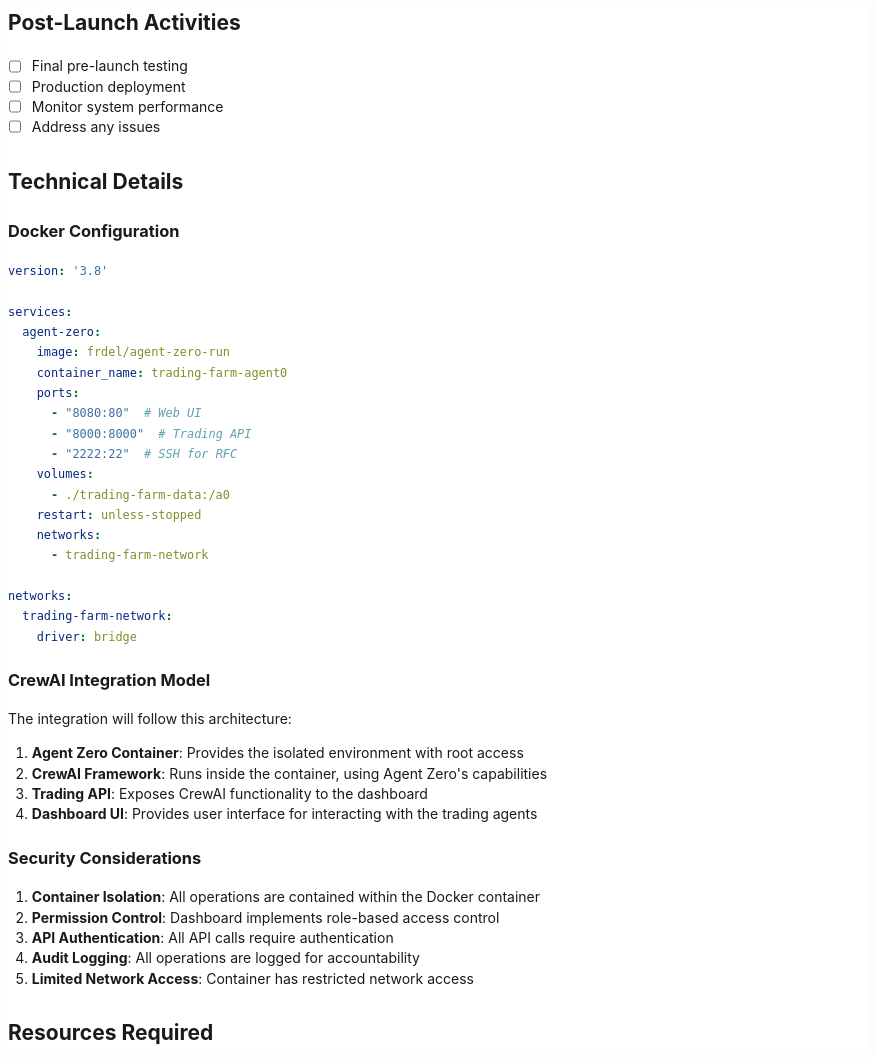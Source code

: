 ## Post-Launch Activities

- [ ] Final pre-launch testing
- [ ] Production deployment
- [ ] Monitor system performance
- [ ] Address any issues

## Technical Details

### Docker Configuration
```yaml
version: '3.8'

services:
  agent-zero:
    image: frdel/agent-zero-run
    container_name: trading-farm-agent0
    ports:
      - "8080:80"  # Web UI
      - "8000:8000"  # Trading API
      - "2222:22"  # SSH for RFC
    volumes:
      - ./trading-farm-data:/a0
    restart: unless-stopped
    networks:
      - trading-farm-network

networks:
  trading-farm-network:
    driver: bridge
```

### CrewAI Integration Model
The integration will follow this architecture:

1. **Agent Zero Container**: Provides the isolated environment with root access
2. **CrewAI Framework**: Runs inside the container, using Agent Zero's capabilities
3. **Trading API**: Exposes CrewAI functionality to the dashboard
4. **Dashboard UI**: Provides user interface for interacting with the trading agents

### Security Considerations

1. **Container Isolation**: All operations are contained within the Docker container
2. **Permission Control**: Dashboard implements role-based access control
3. **API Authentication**: All API calls require authentication
4. **Audit Logging**: All operations are logged for accountability
5. **Limited Network Access**: Container has restricted network access

## Resources Required
